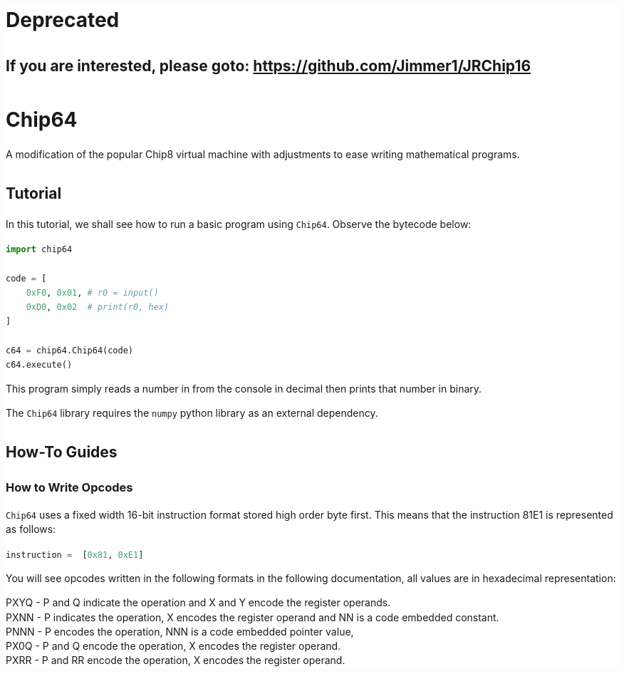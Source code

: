 # Deprecated
## If you are interested, please goto: https://github.com/Jimmer1/JRChip16

# Chip64
A modification of the popular Chip8 virtual machine with adjustments to ease writing mathematical programs.


## Tutorial

In this tutorial, we shall see how to run a basic program using `Chip64`.
Observe the bytecode below:

```python
import chip64

code = [
    0xF0, 0x01, # r0 = input()
    0xD0, 0x02  # print(r0, hex)
]

c64 = chip64.Chip64(code)
c64.execute()
```

This program simply reads a number in from the console in decimal then prints that number in binary.

The `Chip64` library requires the `numpy` python library as an external dependency.


## How-To Guides

### How to Write Opcodes

`Chip64` uses a fixed width 16-bit instruction format stored high order byte first.
This means that the instruction 81E1 is represented as follows:

```python
instruction =  [0x81, 0xE1]
```


You will see opcodes written in the following formats in the following documentation, all values are in hexadecimal representation:  

PXYQ - P and Q indicate the operation and X and Y encode the register operands.  
PXNN - P indicates the operation, X encodes the register operand and NN is a code embedded constant.  
PNNN - P encodes the operation, NNN is a code embedded pointer value,  
PX0Q - P and Q encode the operation, X encodes the register operand.  
PXRR - P and RR encode the operation, X encodes the register operand.  
